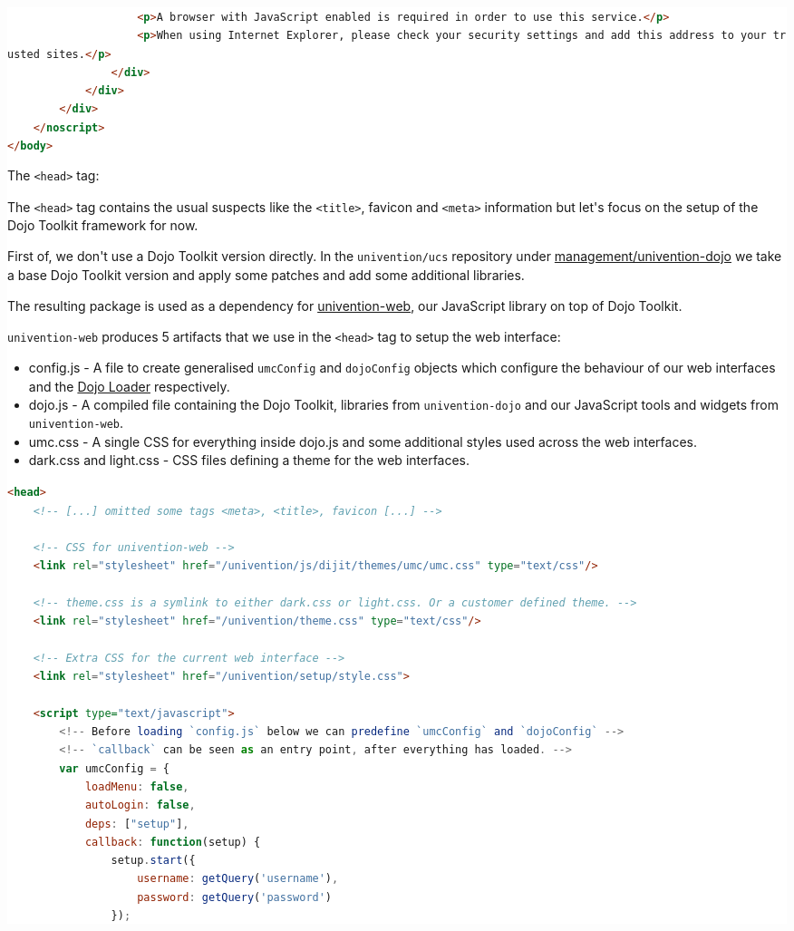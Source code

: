```html
					<p>A browser with JavaScript enabled is required in order to use this service.</p>
					<p>When using Internet Explorer, please check your security settings and add this address to your trusted sites.</p>
				</div>
			</div>
		</div>
	</noscript>
</body>
```

The `<head>` tag:

The `<head>` tag contains the usual suspects like the `<title>`, favicon and `<meta>` information but let's
focus on the setup of the Dojo Toolkit framework for now.

First of, we don't use a Dojo Toolkit version directly. In the `univention/ucs` repository under
[management/univention-dojo](https://git.knut.univention.de/univention/ucs/-/tree/5.0-6/management/univention-dojo?ref_type=heads)
we take a base Dojo Toolkit version and apply some patches and add some additional libraries.

The resulting package is used as a dependency for
[univention-web](https://git.knut.univention.de/univention/ucs/-/tree/5.0-6/management/univention-web?ref_type=heads),
our JavaScript library on top of Dojo Toolkit.

`univention-web` produces 5 artifacts that we use in the `<head>` tag to setup the web interface:
- config.js - A file to create generalised `umcConfig` and `dojoConfig` objects which configure the
              behaviour of our web interfaces and the
              [Dojo Loader](https://dojotoolkit.org/reference-guide/1.8/loader/amd.html#configuration-feature-detection)
              respectively.
- dojo.js - A compiled file containing the Dojo Toolkit, libraries from `univention-dojo` and our JavaScript tools
            and widgets from `univention-web`.
- umc.css - A single CSS for everything inside dojo.js and some additional styles used across the web interfaces.
- dark.css and light.css - CSS files defining a theme for the web interfaces.


```html
<head>
	<!-- [...] omitted some tags <meta>, <title>, favicon [...] -->

	<!-- CSS for univention-web -->
	<link rel="stylesheet" href="/univention/js/dijit/themes/umc/umc.css" type="text/css"/>

	<!-- theme.css is a symlink to either dark.css or light.css. Or a customer defined theme. -->
	<link rel="stylesheet" href="/univention/theme.css" type="text/css"/>

	<!-- Extra CSS for the current web interface -->
	<link rel="stylesheet" href="/univention/setup/style.css">

	<script type="text/javascript">
		<!-- Before loading `config.js` below we can predefine `umcConfig` and `dojoConfig` -->
		<!-- `callback` can be seen as an entry point, after everything has loaded. -->
		var umcConfig = {
			loadMenu: false,
			autoLogin: false,
			deps: ["setup"],
			callback: function(setup) {
				setup.start({
					username: getQuery('username'),
					password: getQuery('password')
				});
```